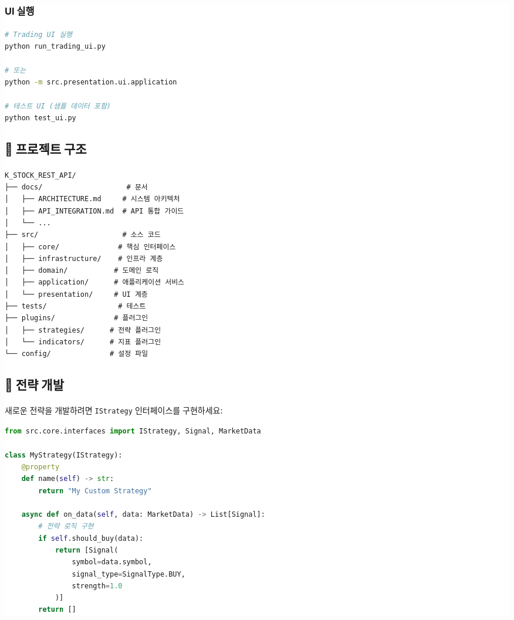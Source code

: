 ### UI 실행

```bash
# Trading UI 실행
python run_trading_ui.py

# 또는
python -m src.presentation.ui.application

# 테스트 UI (샘플 데이터 포함)
python test_ui.py
```

## 📁 프로젝트 구조

```
K_STOCK_REST_API/
├── docs/                    # 문서
│   ├── ARCHITECTURE.md     # 시스템 아키텍처
│   ├── API_INTEGRATION.md  # API 통합 가이드
│   └── ...
├── src/                    # 소스 코드
│   ├── core/              # 핵심 인터페이스
│   ├── infrastructure/    # 인프라 계층
│   ├── domain/           # 도메인 로직
│   ├── application/      # 애플리케이션 서비스
│   └── presentation/     # UI 계층
├── tests/                 # 테스트
├── plugins/              # 플러그인
│   ├── strategies/      # 전략 플러그인
│   └── indicators/      # 지표 플러그인
└── config/              # 설정 파일
```

## 🔌 전략 개발

새로운 전략을 개발하려면 `IStrategy` 인터페이스를 구현하세요:

```python
from src.core.interfaces import IStrategy, Signal, MarketData

class MyStrategy(IStrategy):
    @property
    def name(self) -> str:
        return "My Custom Strategy"
    
    async def on_data(self, data: MarketData) -> List[Signal]:
        # 전략 로직 구현
        if self.should_buy(data):
            return [Signal(
                symbol=data.symbol,
                signal_type=SignalType.BUY,
                strength=1.0
            )]
        return []
```
